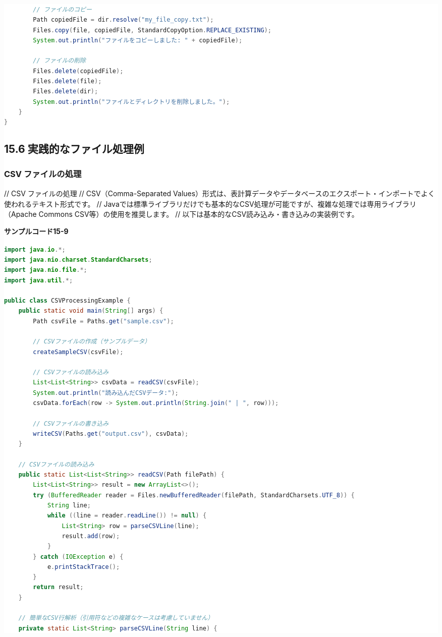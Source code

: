 ```java
        // ファイルのコピー
        Path copiedFile = dir.resolve("my_file_copy.txt");
        Files.copy(file, copiedFile, StandardCopyOption.REPLACE_EXISTING);
        System.out.println("ファイルをコピーしました: " + copiedFile);

        // ファイルの削除
        Files.delete(copiedFile);
        Files.delete(file);
        Files.delete(dir);
        System.out.println("ファイルとディレクトリを削除しました。");
    }
}
```

## 15.6 実践的なファイル処理例

### CSV ファイルの処理

// CSV ファイルの処理
// CSV（Comma-Separated Values）形式は、表計算データやデータベースのエクスポート・インポートでよく使われるテキスト形式です。
// Javaでは標準ライブラリだけでも基本的なCSV処理が可能ですが、複雑な処理では専用ライブラリ（Apache Commons CSV等）の使用を推奨します。
// 以下は基本的なCSV読み込み・書き込みの実装例です。

<span class="listing-number">**サンプルコード15-9**</span>

```java
import java.io.*;
import java.nio.charset.StandardCharsets;
import java.nio.file.*;
import java.util.*;

public class CSVProcessingExample {
    public static void main(String[] args) {
        Path csvFile = Paths.get("sample.csv");
        
        // CSVファイルの作成（サンプルデータ）
        createSampleCSV(csvFile);
        
        // CSVファイルの読み込み
        List<List<String>> csvData = readCSV(csvFile);
        System.out.println("読み込んだCSVデータ:");
        csvData.forEach(row -> System.out.println(String.join(" | ", row)));
        
        // CSVファイルの書き込み
        writeCSV(Paths.get("output.csv"), csvData);
    }
    
    // CSVファイルの読み込み
    public static List<List<String>> readCSV(Path filePath) {
        List<List<String>> result = new ArrayList<>();
        try (BufferedReader reader = Files.newBufferedReader(filePath, StandardCharsets.UTF_8)) {
            String line;
            while ((line = reader.readLine()) != null) {
                List<String> row = parseCSVLine(line);
                result.add(row);
            }
        } catch (IOException e) {
            e.printStackTrace();
        }
        return result;
    }
    
    // 簡単なCSV行解析（引用符などの複雑なケースは考慮していません）
    private static List<String> parseCSVLine(String line) {
```